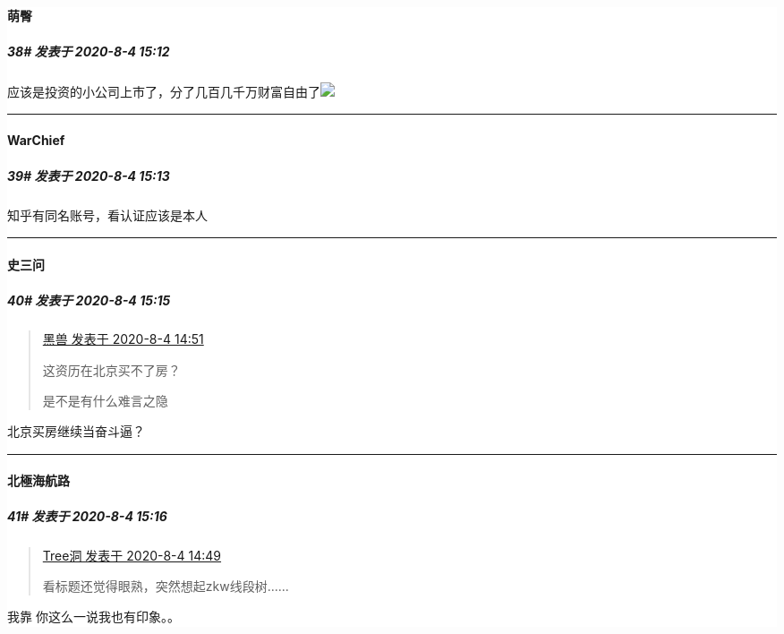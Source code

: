 ####  萌臀  
##### 38#       发表于 2020-8-4 15:12




应该是投资的小公司上市了，分了几百几千万财富自由了<img src="https://static.saraba1st.com/image/smiley/face2017/002.png" referrerpolicy="no-referrer">







*****

####  WarChief  
##### 39#       发表于 2020-8-4 15:13




知乎有同名账号，看认证应该是本人







*****

####  史三问  
##### 40#       发表于 2020-8-4 15:15



<blockquote><a href="httphttps://bbs.saraba1st.com/2b/forum.php?mod=redirect&amp;goto=findpost&amp;pid=48314903&amp;ptid=1953063" target="_blank">黑兽 发表于 2020-8-4 14:51</a>

这资历在北京买不了房？

是不是有什么难言之隐</blockquote>
北京买房继续当奋斗逼？







*****

####  北極海航路  
##### 41#       发表于 2020-8-4 15:16



<blockquote><a href="httphttps://bbs.saraba1st.com/2b/forum.php?mod=redirect&amp;goto=findpost&amp;pid=48314888&amp;ptid=1953063" target="_blank">Tree洞 发表于 2020-8-4 14:49</a>

看标题还觉得眼熟，突然想起zkw线段树......</blockquote>
我靠 你这么一说我也有印象。。



